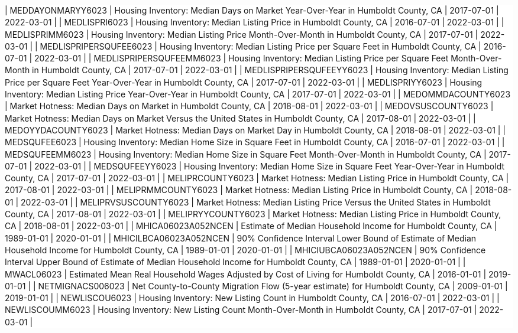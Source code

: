 | MEDDAYONMARYY6023         | Housing Inventory: Median Days on Market Year-Over-Year in Humboldt County, CA                                                                                               | 2017-07-01          | 2022-03-01        |
| MEDLISPRI6023             | Housing Inventory: Median Listing Price in Humboldt County, CA                                                                                                               | 2016-07-01          | 2022-03-01        |
| MEDLISPRIMM6023           | Housing Inventory: Median Listing Price Month-Over-Month in Humboldt County, CA                                                                                              | 2017-07-01          | 2022-03-01        |
| MEDLISPRIPERSQUFEE6023    | Housing Inventory: Median Listing Price per Square Feet in Humboldt County, CA                                                                                               | 2016-07-01          | 2022-03-01        |
| MEDLISPRIPERSQUFEEMM6023  | Housing Inventory: Median Listing Price per Square Feet Month-Over-Month in Humboldt County, CA                                                                              | 2017-07-01          | 2022-03-01        |
| MEDLISPRIPERSQUFEEYY6023  | Housing Inventory: Median Listing Price per Square Feet Year-Over-Year in Humboldt County, CA                                                                                | 2017-07-01          | 2022-03-01        |
| MEDLISPRIYY6023           | Housing Inventory: Median Listing Price Year-Over-Year in Humboldt County, CA                                                                                                | 2017-07-01          | 2022-03-01        |
| MEDOMMDACOUNTY6023        | Market Hotness: Median Days on Market in Humboldt County, CA                                                                                                                 | 2018-08-01          | 2022-03-01        |
| MEDOVSUSCOUNTY6023        | Market Hotness: Median Days on Market Versus the United States in Humboldt County, CA                                                                                        | 2017-08-01          | 2022-03-01        |
| MEDOYYDACOUNTY6023        | Market Hotness: Median Days on Market Day in Humboldt County, CA                                                                                                             | 2018-08-01          | 2022-03-01        |
| MEDSQUFEE6023             | Housing Inventory: Median Home Size in Square Feet in Humboldt County, CA                                                                                                    | 2016-07-01          | 2022-03-01        |
| MEDSQUFEEMM6023           | Housing Inventory: Median Home Size in Square Feet Month-Over-Month in Humboldt County, CA                                                                                   | 2017-07-01          | 2022-03-01        |
| MEDSQUFEEYY6023           | Housing Inventory: Median Home Size in Square Feet Year-Over-Year in Humboldt County, CA                                                                                     | 2017-07-01          | 2022-03-01        |
| MELIPRCOUNTY6023          | Market Hotness: Median Listing Price in Humboldt County, CA                                                                                                                  | 2017-08-01          | 2022-03-01        |
| MELIPRMMCOUNTY6023        | Market Hotness: Median Listing Price in Humboldt County, CA                                                                                                                  | 2018-08-01          | 2022-03-01        |
| MELIPRVSUSCOUNTY6023      | Market Hotness: Median Listing Price Versus the United States in Humboldt County, CA                                                                                         | 2017-08-01          | 2022-03-01        |
| MELIPRYYCOUNTY6023        | Market Hotness: Median Listing Price in Humboldt County, CA                                                                                                                  | 2018-08-01          | 2022-03-01        |
| MHICA06023A052NCEN        | Estimate of Median Household Income for Humboldt County, CA                                                                                                                  | 1989-01-01          | 2020-01-01        |
| MHICILBCA06023A052NCEN    | 90% Confidence Interval Lower Bound of Estimate of Median Household Income for Humboldt County, CA                                                                           | 1989-01-01          | 2020-01-01        |
| MHICIUBCA06023A052NCEN    | 90% Confidence Interval Upper Bound of Estimate of Median Household Income for Humboldt County, CA                                                                           | 1989-01-01          | 2020-01-01        |
| MWACL06023                | Estimated Mean Real Household Wages Adjusted by Cost of Living for Humboldt County, CA                                                                                       | 2016-01-01          | 2019-01-01        |
| NETMIGNACS006023          | Net County-to-County Migration Flow (5-year estimate) for Humboldt County, CA                                                                                                | 2009-01-01          | 2019-01-01        |
| NEWLISCOU6023             | Housing Inventory: New Listing Count in Humboldt County, CA                                                                                                                  | 2016-07-01          | 2022-03-01        |
| NEWLISCOUMM6023           | Housing Inventory: New Listing Count Month-Over-Month in Humboldt County, CA                                                                                                 | 2017-07-01          | 2022-03-01        |